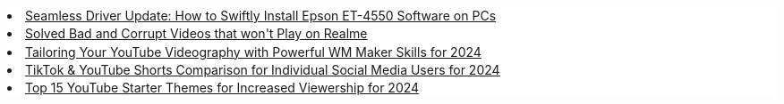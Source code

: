 <li><a href="https://hardware-help.techidaily.com/seamless-driver-update-how-to-swiftly-install-epson-et-4550-software-on-pcs/"><u>Seamless Driver Update: How to Swiftly Install Epson ET-4550 Software on PCs</u></a></li>
<li><a href="https://techidaily.com/solved-bad-and-corrupt-videos-that-wont-play-on-realme-by-stellar-video-repair-mobile-video-repair/"><u>Solved Bad and Corrupt Videos that won't Play on Realme</u></a></li>
<li><a href="https://youtube-zero.techidaily.com/ring-your-youtube-videography-with-powerful-wm-maker-skills-for-2024/"><u>Tailoring Your YouTube Videography with Powerful WM Maker Skills for 2024</u></a></li>
<li><a href="https://youtube-zero.techidaily.com/k-and-youtube-shorts-comparison-for-individual-social-media-users-for-2024/"><u>TikTok & YouTube Shorts Comparison for Individual Social Media Users for 2024</u></a></li>
<li><a href="https://youtube-zero.techidaily.com/5-youtube-starter-themes-for-increased-viewership-for-2024/"><u>Top 15 YouTube Starter Themes for Increased Viewership for 2024</u></a></li>
</ul></div>
